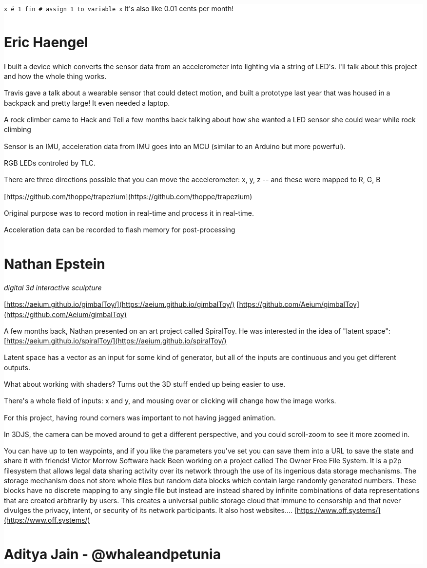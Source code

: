 ```x é 1 fin # assign 1 to variable x```
It's also like 0.01 cents per month!

# Eric Haengel

I built a device which converts the sensor data from an accelerometer into lighting via a string of LED's. I'll talk about this project and how the whole thing works.

Travis gave a talk about a wearable sensor that could detect motion, and built a prototype last year that was housed in a backpack and pretty large! It even needed a laptop.

A rock climber came to Hack and Tell a few months back talking about how she wanted a LED sensor she could wear while rock climbing

Sensor is an IMU, acceleration data from IMU goes into an MCU (similar to an Arduino but more powerful).

RGB LEDs controled by TLC.

There are three directions possible that you can move the accelerometer: x, y, z -- and these were mapped to R, G, B

[https://github.com/thoppe/trapezium](https://github.com/thoppe/trapezium)

Original purpose was to record motion in real-time and process it in real-time.

Acceleration data can be recorded to flash memory for post-processing

# Nathan Epstein
_digital 3d interactive sculpture_

[https://aeium.github.io/gimbalToy/](https://aeium.github.io/gimbalToy/)
[https://github.com/Aeium/gimbalToy](https://github.com/Aeium/gimbalToy)

A few months back, Nathan presented on an art project called SpiralToy. He was interested in the idea of "latent space": [https://aeium.github.io/spiralToy/](https://aeium.github.io/spiralToy/) 

Latent space has a vector as an input for some kind of generator, but all of the inputs are continuous and you get different outputs.

What about working with shaders? Turns out the 3D stuff ended up being easier to use.

There's a whole field of inputs: x and y, and mousing over or clicking will change how the image works.

For this project, having round corners was important to not having jagged animation.

In 3DJS, the camera can be moved around to get a different perspective, and you could scroll-zoom to see it more zoomed in.

You can have up to ten waypoints, and if you like the parameters you've set you can save them into a URL to save the state and share it with friends!
Victor Morrow
Software hack	Been working on a project called The Owner Free File System. It is a p2p filesystem that allows legal data sharing activity over its network through the use of its ingenious data storage mechanisms. The storage mechanism  does not store whole files but random data blocks which contain large randomly generated numbers. These blocks have no discrete mapping to any single file but instead are instead shared by infinite combinations of data representations that are created arbitrarily by users.  This creates a universal public storage cloud that immune to censorship and that never divulges the privacy, intent, or security of its network participants. It also host websites....	[https://www.off.systems/](https://www.off.systems/)		

# Aditya Jain - @whaleandpetunia

```